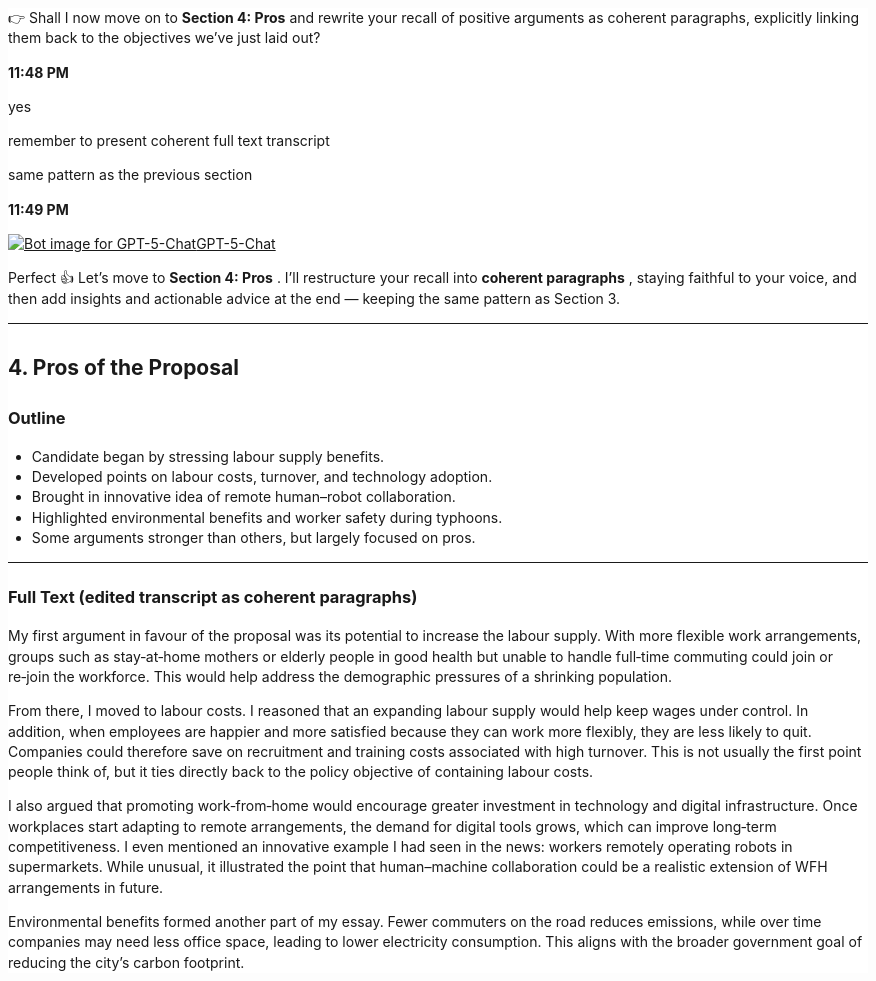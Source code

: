 👉 Shall I now move on to **Section 4: Pros** and rewrite your recall of positive arguments as coherent paragraphs, explicitly linking them back to the objectives we’ve just laid out?

**11:48 PM**

yes

remember to present coherent full text transcript

same pattern as the previous section

**11:49 PM**

[![Bot image for GPT-5-Chat](https://qph.cf2.poecdn.net/main-thumb-pb-3046-200-tzicdptmpvklsstitoczgsdaxdbcboir.jpeg)GPT-5-Chat](/GPT-5-Chat)

Perfect 👍 Let’s move to  **Section 4: Pros** . I’ll restructure your recall into  **coherent paragraphs** , staying faithful to your voice, and then add insights and actionable advice at the end — keeping the same pattern as Section 3.

---

## 4. Pros of the Proposal

### Outline

* Candidate began by stressing labour supply benefits.
* Developed points on labour costs, turnover, and technology adoption.
* Brought in innovative idea of remote human–robot collaboration.
* Highlighted environmental benefits and worker safety during typhoons.
* Some arguments stronger than others, but largely focused on pros.

---

### Full Text (edited transcript as coherent paragraphs)

My first argument in favour of the proposal was its potential to increase the labour supply. With more flexible work arrangements, groups such as stay‑at‑home mothers or elderly people in good health but unable to handle full‑time commuting could join or re‑join the workforce. This would help address the demographic pressures of a shrinking population.

From there, I moved to labour costs. I reasoned that an expanding labour supply would help keep wages under control. In addition, when employees are happier and more satisfied because they can work more flexibly, they are less likely to quit. Companies could therefore save on recruitment and training costs associated with high turnover. This is not usually the first point people think of, but it ties directly back to the policy objective of containing labour costs.

I also argued that promoting work‑from‑home would encourage greater investment in technology and digital infrastructure. Once workplaces start adapting to remote arrangements, the demand for digital tools grows, which can improve long‑term competitiveness. I even mentioned an innovative example I had seen in the news: workers remotely operating robots in supermarkets. While unusual, it illustrated the point that human–machine collaboration could be a realistic extension of WFH arrangements in future.

Environmental benefits formed another part of my essay. Fewer commuters on the road reduces emissions, while over time companies may need less office space, leading to lower electricity consumption. This aligns with the broader government goal of reducing the city’s carbon footprint.
